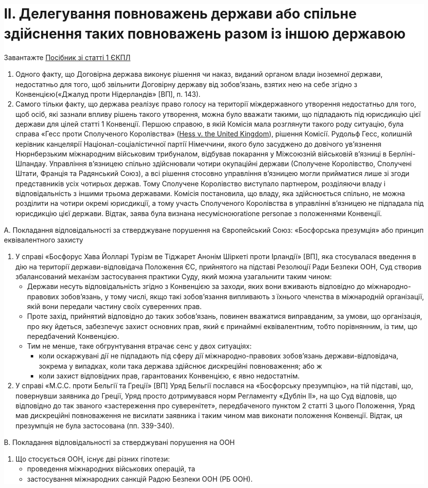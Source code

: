 # II. Делегування повноважень держави або спільне здійснення таких повноважень разом із іншою державою

Завантажте [Посібник зі статті 1 ЄКПЛ](https://github.com/EducationalEra/hrights/tree/074987dc9b7a25cbe07b11db60eef1e48a6109fb/3/Guide_on_Article%201_UKR.pdf)

1. Одного факту, що Договірна держава виконує рішення чи наказ, виданий органом влади іноземної держави, недостатньо для того, щоб звільнити Договірну державу від зобов’язань, взятих нею на себе згідно з Конвенцією\(«Джалуд проти Нідерландів» \[ВП\], п. 143\).
2.  Самого тільки факту, що держава реалізує право голосу на території міждержавного утворення недостатньо для того, щоб осіб, які зазнали впливу рішень такого утворення, можна було вважати такими, що підпадають під юрисдикцію цієї держави для цілей статті 1 Конвенції. Першою справою, в якій Комісія мала розглянути такого роду ситуацію, була справа «Гесс проти Сполученого Королівства» \([Hess v. the United Kingdom](http://hudoc.echr.coe.int/eng?i=001-70003)\), рішення Комісії. Рудольф Гесс, колишній керівник канцелярії Націонал-соціалістичної партії Німеччини, якого було засуджено до довічого ув’язнення Нюрнберзьким міжнародним військовим трибуналом, відбував покарання у Міжсоюзній військовій в’язниці в Берліні-Шпандау. Управління в’язницею спільно здійснювали чотири окупаційні держави \(Сполучене Королівство, Сполучені Штати, Франція та Радянський Союз\), а всі рішення стосовно управління в’язницею могли прийматися лише зі згоди представників усіх чотирьох держав. Тому Сполучене Королівство виступало партнером, розділяючи владу і відповідальність з іншими трьома державами. Комісія постановила, що владу, яка здійснюється спільно, не можна розділити на чотири окремі юрисдикції, а тому участь Сполученого Королівства в управлінні в’язницею не підпадала під юрисдикцію цієї держави. Відтак, заява була визнана несумісноюratione personae з положеннями Конвенції.

A. Покладання відповідальності за стверджуване порушення на Європейський Союз: «Босфорська презумція» або принцип еквівалентного захисту

1. У справі «Босфорус Хава Йолларі Турізм ве Тіджарет Анонім Шіркеті проти Ірландії» \[ВП\], яка стосувалася введення в дію на території держави-відповідача Положення ЄС, прийнятого на підставі Резолюції Ради Безпеки ООН, Суд створив збалансований механізм застосування практики Суду, який можна узагальнити таким чином:
   * Держави несуть відповідальність згідно з Конвенцією за заходи, яких вони вживають відповідно до міжнародно-правових зобов’язань, у тому числі, якщо такі зобов’язання випливають з їхнього членства в міжнародній організації, якій вони передали частину своїх суверенних прав.
   * Проте захід, прийнятий відповідно до таких зобов’язань, повинен вважатися виправданим, за умови, що організація, про яку йдеться, забезпечує захист основних прав, який є принаймні еквівалентним, тобто порівнянним, із тим, що передбачений Конвенцією.
   * Тим не менше, таке обгрунтування втрачає сенс у двох ситуаціях:
     * коли оскаржувані дії не підпадають під сферу дії міжнародно-правових зобов’язань держави-відповідача, зокрема у випадках, коли така держава здійснює дискреційні повноваження; або ж
     * коли захист відповідних прав, гарантованих Конвенцією, є явно недостатнім.
2. У справі «М.С.С. проти Бельгії та Греції» \[ВП\] Уряд Бельгії послався на «Босфорську презумпцію», на тій підставі, що, повернувши заявника до Греції, Уряд просто дотримувався норм Регламенту «Дублін II», на що Суд відповів, що відповідно до так званого «застереження про суверенітет», передбаченого пунктом 2 статті 3 цього Положення, Уряд мав дискреційні повноваження не висилати заявника і таким чином мав виконати положення Конвенції. Відтак, ця презумпція не була застосована \(пп. 339-340\).

B. Покладання відповідальності за стверджувані порушення на ООН

1. Що стосується ООН, існує дві різних гіпотези:
   * проведення міжнародних військових операцій, та
   * застосування міжнародних санкцій Радою Безпеки ООН \(РБ ООН\).

